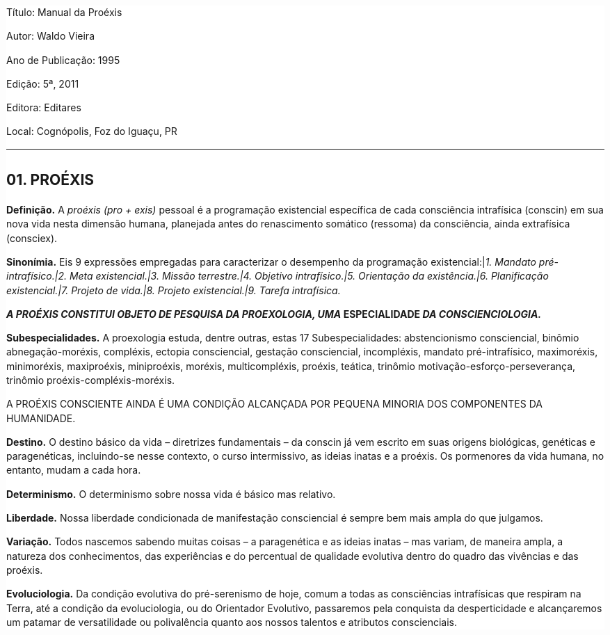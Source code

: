 ﻿Título: Manual da Proéxis

Autor: Waldo Vieira

Ano de Publicação: 1995

Edição: 5ª, 2011

Editora: Editares

Local: Cognópolis, Foz do Iguaçu, PR


--------------


## 

## 01. PROÉXIS

**Definição.** A *proéxis (pro + exis)* pessoal é a programação existencial específica de cada consciência intrafísica (conscin) em sua nova vida nesta dimensão humana, planejada antes do renascimento somático (ressoma) da consciência, ainda extrafísica (consciex).

**Sinonímia.** Eis 9 expressões empregadas para caracterizar o desempenho da programação existencial:|*1. Mandato pré-intrafísico.|2. Meta existencial.|3. Missão terrestre.|4. Objetivo intrafísico.|5. Orientação da existência.|6. Planificação existencial.|7. Projeto de vida.|8. Projeto existencial.|9. Tarefa intrafísica.*

***A PROÉXIS CONSTITUI OBJETO DE PESQUISA DA PROEXOLOGIA, UMA* ESPECIALIDADE *DA CONSCIENCIOLOGIA.***

**Subespecialidades.** A proexologia estuda, dentre outras, estas 17 Subespecialidades: abstencionismo consciencial, binômio abnegação-moréxis, compléxis, ectopia consciencial, gestação consciencial, incompléxis, mandato pré-intrafísico, maximoréxis, minimoréxis, maxiproéxis, miniproéxis, moréxis, multicompléxis, proéxis, teática, trinômio motivação-esforço-perseverança, trinômio proéxis-compléxis-moréxis.

A PROÉXIS CONSCIENTE AINDA É UMA CONDIÇÃO ALCANÇADA POR PEQUENA MINORIA DOS COMPONENTES DA HUMANIDADE.

**Destino.** O destino básico da vida – diretrizes fundamentais – da conscin já vem escrito em suas origens biológicas, genéticas e paragenéticas, incluindo-se nesse contexto, o curso intermissivo, as ideias inatas e a proéxis. Os pormenores da vida humana, no entanto, mudam a cada hora.

**Determinismo.** O determinismo sobre nossa vida é básico mas relativo.

**Liberdade.** Nossa liberdade condicionada de manifestação consciencial é sempre bem mais ampla do que julgamos.

**Variação.** Todos nascemos sabendo muitas coisas – a paragenética e as ideias inatas – mas variam, de maneira ampla, a natureza dos conhecimentos, das experiências e do percentual de qualidade evolutiva dentro do quadro das vivências e das proéxis.

**Evoluciologia.** Da condição evolutiva do pré-serenismo de hoje, comum a todas as consciências intrafísicas que respiram na Terra, até a condição da evoluciologia, ou do Orientador Evolutivo, passaremos pela conquista da desperticidade e alcançaremos um patamar de versatilidade ou polivalência quanto aos nossos talentos e atributos conscienciais.
